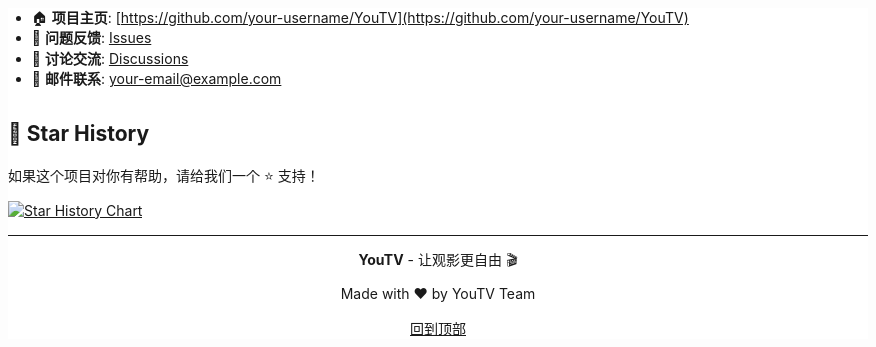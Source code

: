 - 🏠 **项目主页**: [https://github.com/your-username/YouTV](https://github.com/your-username/YouTV)
- 🐛 **问题反馈**: [Issues](https://github.com/your-username/YouTV/issues)
- 💬 **讨论交流**: [Discussions](https://github.com/your-username/YouTV/discussions)
- 📧 **邮件联系**: [your-email@example.com](mailto:your-email@example.com)

## 🌟 Star History

如果这个项目对你有帮助，请给我们一个 ⭐️ 支持！

[![Star History Chart](https://api.star-history.com/svg?repos=your-username/YouTV&type=Date)](https://star-history.com/#your-username/YouTV&Date)

---

<div align="center">
  <p><strong>YouTV</strong> - 让观影更自由 🎬</p>
  <p>Made with ❤️ by YouTV Team</p>

  <p>
    <a href="#top">回到顶部</a>
  </p>
</div>
